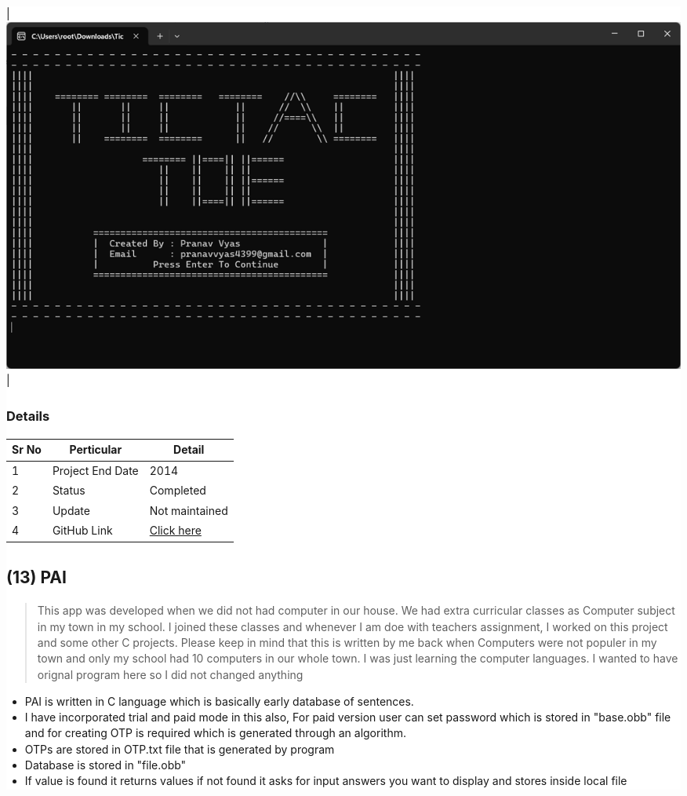 | ![TTTC3](assets/img/tic_tac_toe_c_1.png) |

### Details

| Sr No |  Perticular | Detail |
| ------ | ------ | ------ |
| 1 | Project End Date | 2014 |
| 2 | Status | Completed |
| 3 | Update | Not maintained |
| 4 | GitHub Link | [Click here][TTTCGitHub] |

## (13) PAI

> This app was developed when we did not had computer in our house. We had extra curricular classes as Computer subject in my town in my school. I joined these classes and whenever I am doe with teachers assignment, I worked on this project and some other C projects. Please keep in mind that this is written by me back when Computers were not populer in my town and only my school had 10 computers in our whole town. I was just learning the computer languages. I wanted to have orignal program here so I did not changed anything 

- PAI is written in C language which is basically early database of sentences.
- I have incorporated trial and paid mode in this also, For paid version user can set password which is stored in "base.obb" file and for creating OTP is required which is generated through an algorithm.
- OTPs are stored in OTP.txt file that is generated by program
- Database is stored in "file.obb"
- If value is found it returns values if not found it asks for input answers you want to display and stores inside local file


[GDACapstoneDsetOrg]: <https://github.com/PranavVyas/GDACapstone/tree/main/Databases/Original>
[GDACapstoneDsetClnd]: <https://github.com/PranavVyas/GDACapstone/tree/main/Databases/Cleaned>
[GDACapstoneGitHub]: <https://github.com/PranavVyas/GDACapstone>
[GDACapstonePPT]: <https://github.com/PranavVyas/GDACapstone/tree/main/Presentation>
[GDACapstoneRpt]: <https://github.com/PranavVyas/GDACapstone/tree/main/Report>
[GDACapstoneArt]: https://medium.com/@pranav.vyas.99/a-beginners-guide-to-google-data-analytics-capstone-project-how-does-a-bike-share-navigate-speedy-f4a04f701d4a
[MovieManaiaGitHubLink]: <https://github.com/joemccann/dillinger/tree/master/plugins/onedrive/README.md>
[SCGitHub]: <https://github.com/PranavVyas/StudentCompanion>
[SCMVVMGitHub]: <https://github.com/PranavVyas/StudentCompanionMVVM>
[MMGitHub]: <https://github.com/PranavVyas/PopularMovies>
[CCTVGitHub]: <https://github.com/PranavVyas/CCTVDashboard>
[XYZRGitHub]: <https://github.com/PranavVyas/XYZ-Reader>
[MCBGitHub]: <https://github.com/PranavVyas/MyCookBook>
[PAIGitHub]: <https://github.com/PranavVyas/PAI>
[PKVGitHub]: <https://github.com/PranavVyas/PKVWebsite>
[TTTJavaGitHub]: <https://github.com/PranavVyas/TicTacToe_Java>
[TTTCGitHub]: <https://github.com/PranavVyas/Tic-Tac-Toe>
[TTTAndroidGitHub]: <https://github.com/PranavVyas/TIcTacToeForAndroid>
[EEGitHub]: <https://github.com/PranavVyas/DotSlash>
[PHSV2GitHub]: <https://github.com/PranavVyas/ProHotspot>